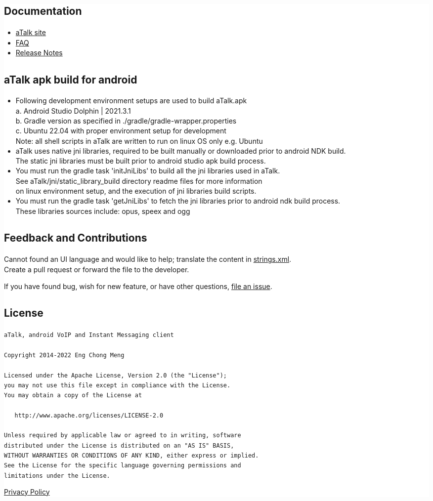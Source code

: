 ## Documentation
* [aTalk site](https://cmeng-git.github.io/atalk)
* [FAQ](https://cmeng-git.github.io/atalk/faq.html)
* [Release Notes](https://github.com/cmeng-git/atalk-hmos/blob/master/aTalk/ReleaseNotes.txt)

## aTalk apk build for android
* Following development environment setups are used to build aTalk.apk<br/>
  a. Android Studio Dolphin | 2021.3.1<br/>
  b. Gradle version as specified in ./gradle/gradle-wrapper.properties<br/>
  c. Ubuntu 22.04 with proper environment setup for development<br>
  Note: all shell scripts in aTalk are written to run on linux OS only e.g. Ubuntu
* aTalk uses native jni libraries, required to be built manually or downloaded prior to android NDK build.<br/>
  The static jni libraries must be built prior to android studio apk build process.
* You must run the gradle task 'initJniLibs' to build all the jni libraries used in aTalk.<br/>
  See aTalk/jni/static_library_build directory readme files for more information<br/>
  on linux environment setup, and the execution of jni libraries build scripts.
* You must run the gradle task 'getJniLibs' to fetch the jni libraries prior to android ndk build process.<br/>
  These libraries sources include: opus, speex and ogg

## Feedback and Contributions
Cannot found an UI language and would like to help; translate the content in [strings.xml](https://github.com/cmeng-git/atalk-hmos/blob/master/art/values-xlate/strings.xml).<br/>Create a pull request or forward the file to the developer.

If you have found bug, wish for new feature, or have other questions, [file an issue](https://github.com/cmeng-git/atalk-hmos/issues).

License
-------

    aTalk, android VoIP and Instant Messaging client
    
    Copyright 2014-2022 Eng Chong Meng
        
    Licensed under the Apache License, Version 2.0 (the "License");
    you may not use this file except in compliance with the License.
    You may obtain a copy of the License at
    
       http://www.apache.org/licenses/LICENSE-2.0
    
    Unless required by applicable law or agreed to in writing, software
    distributed under the License is distributed on an "AS IS" BASIS,
    WITHOUT WARRANTIES OR CONDITIONS OF ANY KIND, either express or implied.
    See the License for the specific language governing permissions and
    limitations under the License.


[Privacy Policy](https://cmeng-git.github.io/atalk/privacypolicy.html)

